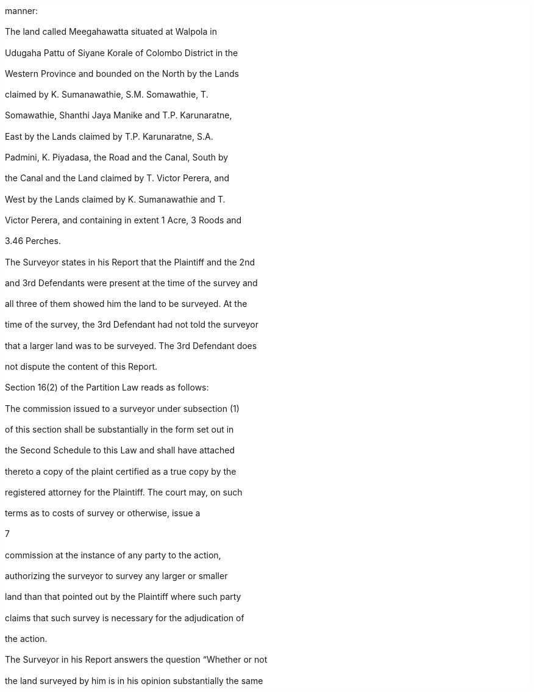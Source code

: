 manner:

The land called Meegahawatta situated at Walpola in

Udugaha Pattu of Siyane Korale of Colombo District in the

Western Province and bounded on the North by the Lands

claimed by K. Sumanawathie, S.M. Somawathie, T.

Somawathie, Shanthi Jaya Manike and T.P. Karunaratne,

East by the Lands claimed by T.P. Karunaratne, S.A.

Padmini, K. Piyadasa, the Road and the Canal, South by

the Canal and the Land claimed by T. Victor Perera, and

West by the Lands claimed by K. Sumanawathie and T.

Victor Perera, and containing in extent 1 Acre, 3 Roods and

3.46 Perches.

The Surveyor states in his Report that the Plaintiff and the 2nd

and 3rd Defendants were present at the time of the survey and

all three of them showed him the land to be surveyed. At the

time of the survey, the 3rd Defendant had not told the surveyor

that a larger land was to be surveyed. The 3rd Defendant does

not dispute the content of this Report.

Section 16(2) of the Partition Law reads as follows:

The commission issued to a surveyor under subsection (1)

of this section shall be substantially in the form set out in

the Second Schedule to this Law and shall have attached

thereto a copy of the plaint certified as a true copy by the

registered attorney for the Plaintiff. The court may, on such

terms as to costs of survey or otherwise, issue a

7

commission at the instance of any party to the action,

authorizing the surveyor to survey any larger or smaller

land than that pointed out by the Plaintiff where such party

claims that such survey is necessary for the adjudication of

the action.

The Surveyor in his Report answers the question “Whether or not

the land surveyed by him is in his opinion substantially the same
